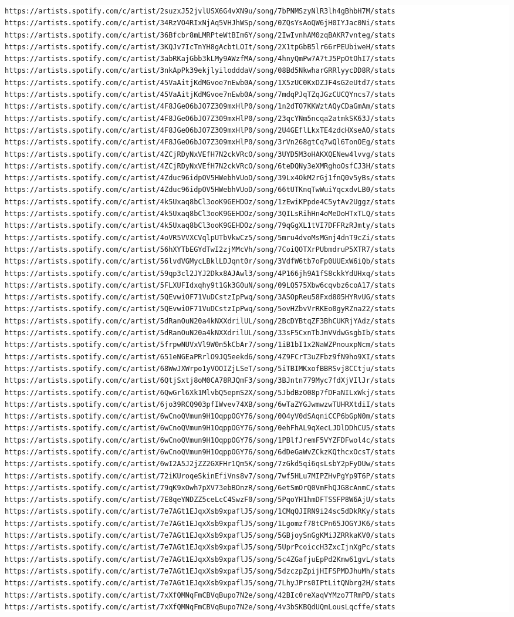 ```
https://artists.spotify.com/c/artist/2suzxJ52jvlUSX6G4vXN9u/song/7bPNMSzyNlR3lh4gBhbH7M/stats
https://artists.spotify.com/c/artist/34RzVO4RIxNjAq5VHJhWSp/song/0ZQsYsAoQW6jH0IYJac0Ni/stats
https://artists.spotify.com/c/artist/36Bfcbr8mLMRPteWtBIm6Y/song/2IwIvnhAM0zqBAKR7vnteg/stats
https://artists.spotify.com/c/artist/3KQJv7IcTnYH8gAcbtLOIt/song/2X1tpGbB5lr66rPEUbiweH/stats
https://artists.spotify.com/c/artist/3abRKajGbb3kLMy9AWzfMA/song/4hnyQmPw7A7tJ5PpOtOhI7/stats
https://artists.spotify.com/c/artist/3nkApPk39ekjlyilodddaV/song/08Bd5NkwharGRRlyycDD8R/stats
https://artists.spotify.com/c/artist/45VaAitjKdMGvoe7nEwb0A/song/1X5zUC0KxDZJF4sG2eUtd7/stats
https://artists.spotify.com/c/artist/45VaAitjKdMGvoe7nEwb0A/song/7mdqPJqTZqJGzCUCQYncs7/stats
https://artists.spotify.com/c/artist/4F8JGeO6bJO7Z309mxHlP0/song/1n2dTO7KKWztAQyCDaGmAm/stats
https://artists.spotify.com/c/artist/4F8JGeO6bJO7Z309mxHlP0/song/23qcYNm5ncqa2atmkSK63J/stats
https://artists.spotify.com/c/artist/4F8JGeO6bJO7Z309mxHlP0/song/2U4GEflLkxTE4zdcHXseAO/stats
https://artists.spotify.com/c/artist/4F8JGeO6bJO7Z309mxHlP0/song/3rVn268gtCq7wQl6TonOEg/stats
https://artists.spotify.com/c/artist/4ZCjRDyNxVEfH7N2ckVRcO/song/3UYD5M3oHAKXQENew4lvvg/stats
https://artists.spotify.com/c/artist/4ZCjRDyNxVEfH7N2ckVRcO/song/6teDQNy3eXMRghoOsfCJ3H/stats
https://artists.spotify.com/c/artist/4Zduc96idpOV5HWebhVUoD/song/39Lx4OkM2rGj1fnQ0v5yBs/stats
https://artists.spotify.com/c/artist/4Zduc96idpOV5HWebhVUoD/song/66tUTKnqTwWuiYqcxdvLB0/stats
https://artists.spotify.com/c/artist/4k5Uxaq8bCl3ooK9GEHDOz/song/1zEwiKPpde4C5ytAv2Uggz/stats
https://artists.spotify.com/c/artist/4k5Uxaq8bCl3ooK9GEHDOz/song/3QILsRihHn4oMeDoHTxTLQ/stats
https://artists.spotify.com/c/artist/4k5Uxaq8bCl3ooK9GEHDOz/song/79qGgXL1tVI7DFFRzRJmty/stats
https://artists.spotify.com/c/artist/4oVR5VVXCVqlpUTbVkwCz5/song/5mru4dvoMsMGnj4dnT9cZi/stats
https://artists.spotify.com/c/artist/56hXYTbEGYdTwI2zjMMcVh/song/7CoiQOTXrPUbmdruP5XTR7/stats
https://artists.spotify.com/c/artist/56lvdVGMycLBklLDJqnt0r/song/3VdfW6tb7oFp0UUExW6iQb/stats
https://artists.spotify.com/c/artist/59qp3cl2JYJ2Dkx8AJAwl3/song/4P166jh9A1fS8ckkYdUHxq/stats
https://artists.spotify.com/c/artist/5FLXUFIdxqhy9t1Gk3G0uN/song/09LQ575Xbw6cqvbz6coA17/stats
https://artists.spotify.com/c/artist/5QEvwiOF71VuDCstzIpPwq/song/3ASOpReu58Fxd805HYRvUG/stats
https://artists.spotify.com/c/artist/5QEvwiOF71VuDCstzIpPwq/song/5ovHZbvVrRKEo0gyRZna22/stats
https://artists.spotify.com/c/artist/5dRanOuN20a4kNXXdrilUL/song/2BcDYBtqZF3BhCUKRjYAdz/stats
https://artists.spotify.com/c/artist/5dRanOuN20a4kNXXdrilUL/song/33sF5CxnTbJmVVdwGsgbIb/stats
https://artists.spotify.com/c/artist/5frpwNUVxVl9W0n5kCbAr7/song/1iB1bI1x2NaWZPnouxpNcm/stats
https://artists.spotify.com/c/artist/651eNGEaPRrlO9JQ5eekd6/song/4Z9FCrT3uZFbz9fN9ho9XI/stats
https://artists.spotify.com/c/artist/68WwJXWrpo1yVOOIZjLSeT/song/5iTBIMKxofBBRSvj8CCtju/stats
https://artists.spotify.com/c/artist/6QtjSxtj8oM0CA78RJQmF3/song/3BJntn779Myc7fdXjVIlJr/stats
https://artists.spotify.com/c/artist/6QwGrl6Xk1MlvbQ5epmS2X/song/5JbdBzO08p7fDFaNILxWkj/stats
https://artists.spotify.com/c/artist/6jo39RCQ903pfIWvev74XB/song/6wTaZYGJwmwzwTUHRXtdiI/stats
https://artists.spotify.com/c/artist/6wCnoQVmun9H1OqppOGY76/song/0O4yV0dSAqniCCP6bGpN0m/stats
https://artists.spotify.com/c/artist/6wCnoQVmun9H1OqppOGY76/song/0ehFhAL9qXecLJDlDDhCU5/stats
https://artists.spotify.com/c/artist/6wCnoQVmun9H1OqppOGY76/song/1PBlfJremF5VYZFDFwol4c/stats
https://artists.spotify.com/c/artist/6wCnoQVmun9H1OqppOGY76/song/6dDeGaWvZCkzKQthcxOcsT/stats
https://artists.spotify.com/c/artist/6wI2A5J2jZZ2GXFHr1Qm5K/song/7zGkd5qi6qsLsbY2pFyDUw/stats
https://artists.spotify.com/c/artist/72iKUroqeSkinEfiVns8v7/song/7wf5HLu7MIPZHvPgYp9T6P/stats
https://artists.spotify.com/c/artist/79qK9xOwh7pXV73ebBOnzR/song/6etSmOrQ0VmFhQJG8cAnmC/stats
https://artists.spotify.com/c/artist/7E8qeYNDZZ5ceLcC4SwzF0/song/5PqoYH1hmDFTSSFP8W6AjU/stats
https://artists.spotify.com/c/artist/7e7AGt1EJqxXsb9xpaflJ5/song/1CMqQJIRN9i24sc5dDkRKy/stats
https://artists.spotify.com/c/artist/7e7AGt1EJqxXsb9xpaflJ5/song/1Lgomzf78tCPn65JOGYJK6/stats
https://artists.spotify.com/c/artist/7e7AGt1EJqxXsb9xpaflJ5/song/5GBjoySnGgKMiJZRRkaKV0/stats
https://artists.spotify.com/c/artist/7e7AGt1EJqxXsb9xpaflJ5/song/5UprPcoiccH3ZxcIjnXgPc/stats
https://artists.spotify.com/c/artist/7e7AGt1EJqxXsb9xpaflJ5/song/5c4ZGafjuEpPd2Kmw61gvL/stats
https://artists.spotify.com/c/artist/7e7AGt1EJqxXsb9xpaflJ5/song/5dzczpZpijHIFSPMDJhuMh/stats
https://artists.spotify.com/c/artist/7e7AGt1EJqxXsb9xpaflJ5/song/7LhyJPrs0IPtLitQNbrg2H/stats
https://artists.spotify.com/c/artist/7xXfQMNqFmCBVqBupo7N2e/song/42BIc0reXaqVYMzo7TRmPD/stats
https://artists.spotify.com/c/artist/7xXfQMNqFmCBVqBupo7N2e/song/4v3bSKBQdUQmLousLqcffe/stats
```
